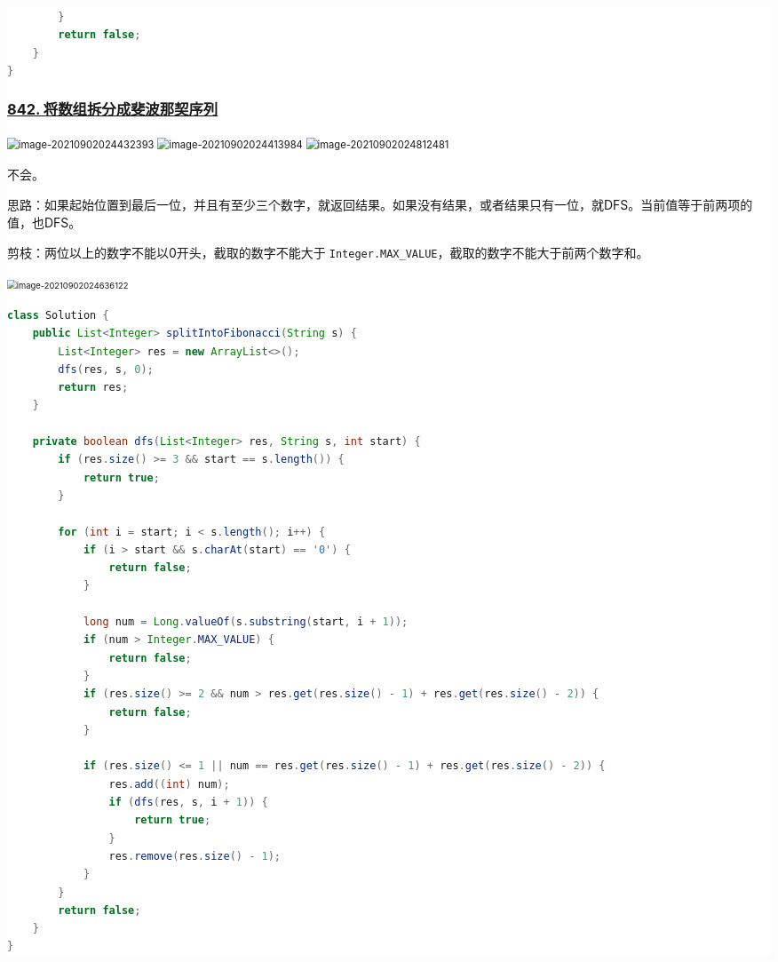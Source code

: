 ```java
        }
        return false;
    }
}
```

### [842. 将数组拆分成斐波那契序列](https://leetcode-cn.com/problems/split-array-into-fibonacci-sequence/)

<img src="https://gitee.com/njuxyf/PictureBed/raw/master/CS-Notes/20210902024432.png" alt="image-20210902024432393" style="zoom:80%;" />

<img src="https://gitee.com/njuxyf/PictureBed/raw/master/CS-Notes/20210902024414.png" alt="image-20210902024413984" style="zoom:80%;" />

<img src="https://gitee.com/njuxyf/PictureBed/raw/master/CS-Notes/20210902024812.png" alt="image-20210902024812481" style="zoom:80%;" />

不会。

思路：如果起始位置到最后一位，并且有至少三个数字，就返回结果。如果没有结果，或者结果只有一位，就DFS。当前值等于前两项的值，也DFS。

剪枝：两位以上的数字不能以0开头，截取的数字不能大于 `Integer.MAX_VALUE`，截取的数字不能大于前两个数字和。

<img src="https://gitee.com/njuxyf/PictureBed/raw/master/CS-Notes/20210902024636.png" alt="image-20210902024636122" style="zoom: 67%;" />

```java
class Solution {
    public List<Integer> splitIntoFibonacci(String s) {
        List<Integer> res = new ArrayList<>();
        dfs(res, s, 0);
        return res;
    }

    private boolean dfs(List<Integer> res, String s, int start) {
        if (res.size() >= 3 && start == s.length()) {
            return true;
        }

        for (int i = start; i < s.length(); i++) {
            if (i > start && s.charAt(start) == '0') {
                return false;
            }

            long num = Long.valueOf(s.substring(start, i + 1));
            if (num > Integer.MAX_VALUE) {
                return false;
            }
            if (res.size() >= 2 && num > res.get(res.size() - 1) + res.get(res.size() - 2)) {
                return false;
            }

            if (res.size() <= 1 || num == res.get(res.size() - 1) + res.get(res.size() - 2)) {
                res.add((int) num);
                if (dfs(res, s, i + 1)) {
                    return true;
                }
                res.remove(res.size() - 1);
            }
        }
        return false;
    }
}
```
